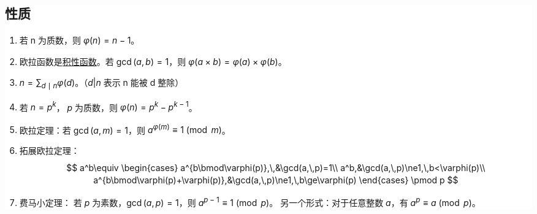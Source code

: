 ## 性质

1. 若 n 为质数，则 $\varphi(n) = n - 1$。

2. 欧拉函数是[积性函数](https://zh.wikipedia.org/wiki/積性函數)。若 $\gcd(a, b) = 1$，则 $\varphi(a \times b) = \varphi(a) \times \varphi(b)$。

3. $n = \sum_{d \mid n}{\varphi(d)}$。（$d | n$ 表示 n 能被 d 整除）
4. 若 $n = p^k$， $p$ 为质数，则 $\varphi(n) = p^k - p^{k - 1}$。
5. 欧拉定理：若 $\gcd(a, m) = 1$，则 $a^{\varphi(m)} \equiv 1 \pmod{m}$。
6. 拓展欧拉定理：
$$
a^b\equiv
\begin{cases}
a^{b\bmod\varphi(p)},\,&\gcd(a,\,p)=1\\
a^b,&\gcd(a,\,p)\ne1,\,b<\varphi(p)\\
a^{b\bmod\varphi(p)+\varphi(p)},&\gcd(a,\,p)\ne1,\,b\ge\varphi(p)
\end{cases}
\pmod p
$$

7. 费马小定理：
若 $p$ 为素数，$\gcd(a, p) = 1$，则 $a^{p - 1} \equiv 1 \pmod{p}$。
另一个形式：对于任意整数 $a$，有 $a^p \equiv a \pmod{p}$。